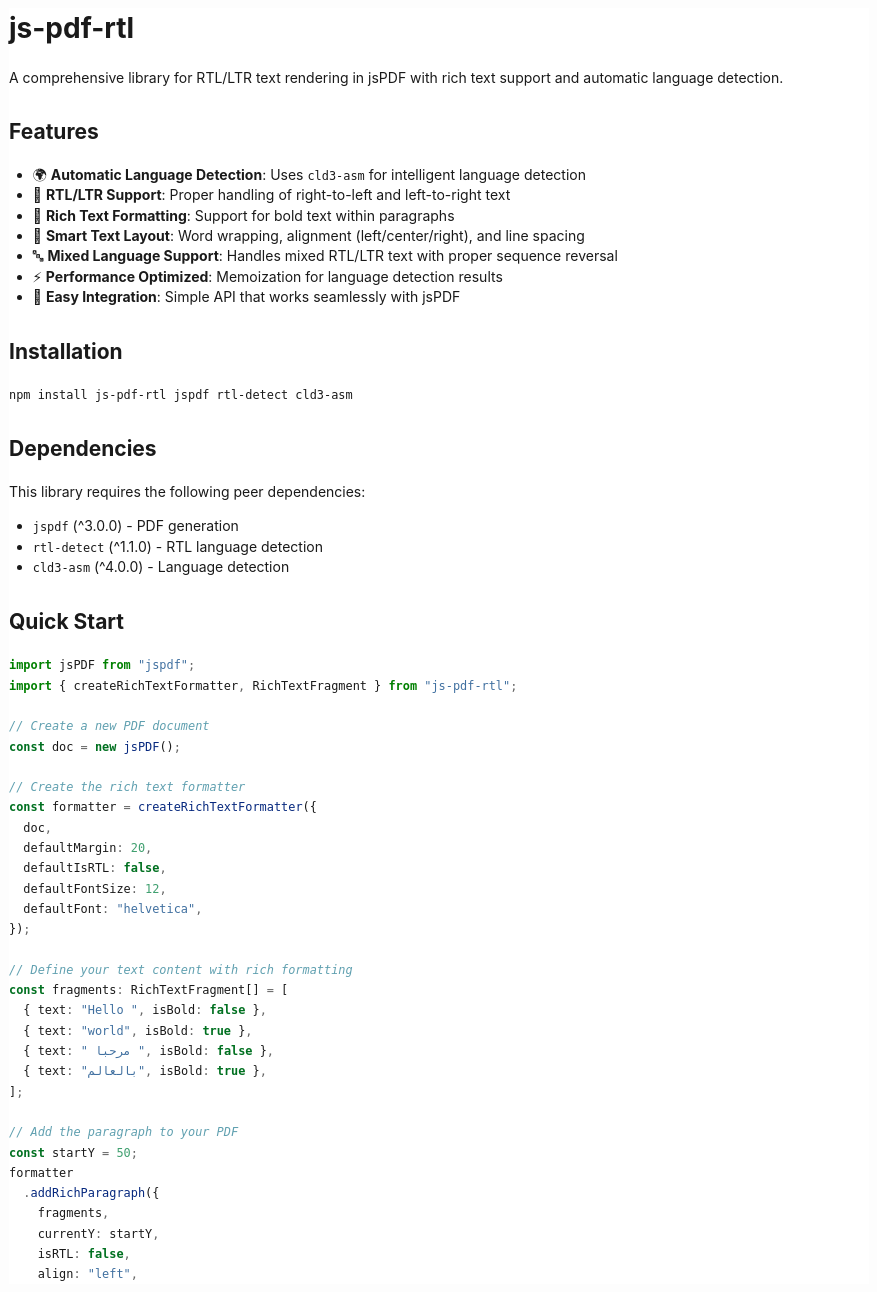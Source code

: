 # js-pdf-rtl

A comprehensive library for RTL/LTR text rendering in jsPDF with rich text support and automatic language detection.

## Features

- 🌍 **Automatic Language Detection**: Uses `cld3-asm` for intelligent language detection
- 🔄 **RTL/LTR Support**: Proper handling of right-to-left and left-to-right text
- 🎨 **Rich Text Formatting**: Support for bold text within paragraphs
- 📐 **Smart Text Layout**: Word wrapping, alignment (left/center/right), and line spacing
- 🔤 **Mixed Language Support**: Handles mixed RTL/LTR text with proper sequence reversal
- ⚡ **Performance Optimized**: Memoization for language detection results
- 🎯 **Easy Integration**: Simple API that works seamlessly with jsPDF

## Installation

```bash
npm install js-pdf-rtl jspdf rtl-detect cld3-asm
```

## Dependencies

This library requires the following peer dependencies:

- `jspdf` (^3.0.0) - PDF generation
- `rtl-detect` (^1.1.0) - RTL language detection
- `cld3-asm` (^4.0.0) - Language detection

## Quick Start

```typescript
import jsPDF from "jspdf";
import { createRichTextFormatter, RichTextFragment } from "js-pdf-rtl";

// Create a new PDF document
const doc = new jsPDF();

// Create the rich text formatter
const formatter = createRichTextFormatter({
  doc,
  defaultMargin: 20,
  defaultIsRTL: false,
  defaultFontSize: 12,
  defaultFont: "helvetica",
});

// Define your text content with rich formatting
const fragments: RichTextFragment[] = [
  { text: "Hello ", isBold: false },
  { text: "world", isBold: true },
  { text: " مرحبا ", isBold: false },
  { text: "بالعالم", isBold: true },
];

// Add the paragraph to your PDF
const startY = 50;
formatter
  .addRichParagraph({
    fragments,
    currentY: startY,
    isRTL: false,
    align: "left",
```